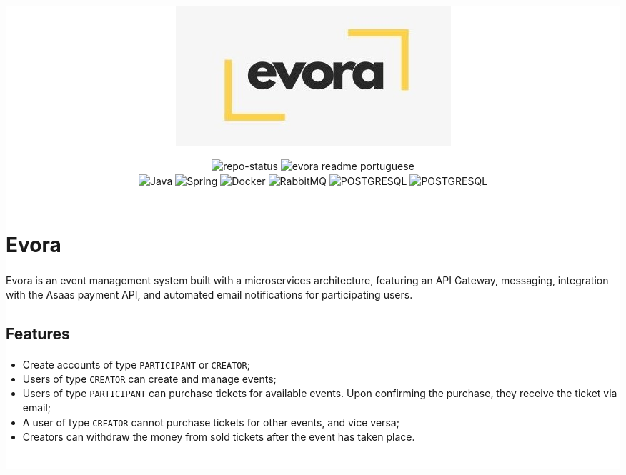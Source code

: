 <div align="center">

![evora-logo-banner.jpg](docs%2Fimages%2Fevora.jpg)

  <img src="https://img.shields.io/badge/Status-In%20Progress-yellow?style=for-the-badge&logo=headspace&logoColor=orange&color=yellow" alt="repo-status" />
  <a href="/README-pt-br.md">
    <img src="https://img.shields.io/badge/README-PT--BR-009C3B?style=for-the-badge&logo=data:image/svg+xml;base64,PHN2ZyBmaWxsPSIjZmZmIiB4bWxucz0iaHR0cDovL3d3dy53My5vcmcvMjAwMC9zdmciIHdpZHRoPSIxNjAiIGhlaWdodD0iMTAwIiB2aWV3Qm94PSIwIDAgMzIgMjAiPjxwYXRoIGZpbGw9IiMwMDljM2IiIGQ9Ik0wIDBoMzJ2MjBIMHoiLz48cGF0aCBkPSJNMTYgM0wzMCAxMCAxNiAxNyAyIDEwem0wIDVhNSA1IDAgMCAxIDAtMTAgNSA1IDAgMCAxIDAgMTB6IiBmaWxsPSIjZGRkIi8+PHBhdGggZD0iTTE2IDZhNCA0IDAgMCAxIDQgNCA0IDQgMCAwIDEtOCAwIDQgNCAwIDAgMSA0LTR6bS0yLjI1IDQuNjZhNS41IDUuNSAwIDAgMSA0LjUtMi4yOCA1LjUgNS41IDAgMCAxLTQuNSAyLjI4WiIgZmlsbD0iIzAwMCIvPjwvc3ZnPg==" alt="evora readme portuguese" />
  </a>
</div>


<div align="center">
  <img src="https://img.shields.io/badge/java-%23ED8B00.svg?style=for-the-badge&logo=openjdk&logoColor=white" alt="Java" />
  <img src="https://img.shields.io/badge/spring-%236DB33F.svg?style=for-the-badge&logo=spring&logoColor=white" alt="Spring" />
  <img src="https://img.shields.io/badge/docker-%230db7ed.svg?style=for-the-badge&logo=docker&logoColor=white" alt="Docker" />
  <img src="https://img.shields.io/badge/Rabbitmq-FF6600?style=for-the-badge&logo=rabbitmq&logoColor=white" alt="RabbitMQ" />
  <img src="https://img.shields.io/badge/postgres-%23316192.svg?style=for-the-badge&logo=postgresql&logoColor=white" alt="POSTGRESQL" />
  <img src="https://img.shields.io/badge/MongoDB-%234ea94b.svg?style=for-the-badge&logo=mongodb&logoColor=white" alt="POSTGRESQL" />
</div>

</br>

# Evora

Evora is an event management system built with a microservices architecture, featuring an API Gateway, messaging, integration with the Asaas payment API, and automated email notifications for participating users.

## Features
- Create accounts of type `PARTICIPANT` or `CREATOR`;
- Users of type `CREATOR` can create and manage events;
- Users of type `PARTICIPANT` can purchase tickets for available events. Upon confirming the purchase, they receive the ticket via email;
- A user of type `CREATOR` cannot purchase tickets for other events, and vice versa;
- Creators can withdraw the money from sold tickets after the event has taken place.

</br>
